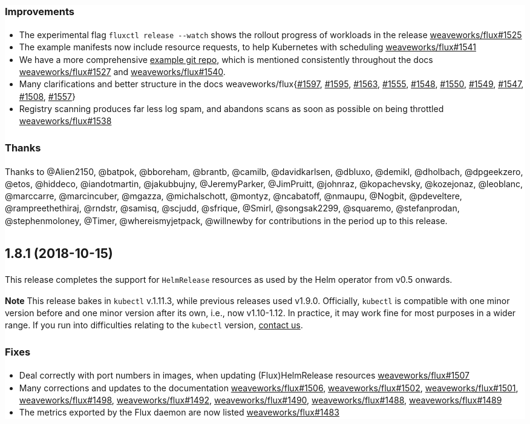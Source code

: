 ### Improvements

- The experimental flag `fluxctl release --watch` shows the rollout
  progress of workloads in the release [weaveworks/flux#1525][#1525]
- The example manifests now include resource requests, to help
  Kubernetes with scheduling [weaveworks/flux#1541][#1541]
- We have a more comprehensive [example git
  repo](https://github.com/weaveworks/flux-get-started), which is
  mentioned consistently throughout the docs
  [weaveworks/flux#1527][#1527] and [weaveworks/flux#1540][#1540].
- Many clarifications and better structure in the docs
  weaveworks/flux{[#1597], [#1595], [#1563], [#1555], [#1548],
  [#1550], [#1549], [#1547], [#1508], [#1557]}
- Registry scanning produces far less log spam, and abandons scans as
  soon as possible on being throttled [weaveworks/flux#1538][#1538]

### Thanks

Thanks to @Alien2150, @batpok, @bboreham, @brantb, @camilb,
@davidkarlsen, @dbluxo, @demikl, @dholbach, @dpgeekzero, @etos,
@hiddeco, @iandotmartin, @jakubbujny, @JeremyParker, @JimPruitt,
@johnraz, @kopachevsky, @kozejonaz, @leoblanc, @marccarre,
@marcincuber, @mgazza, @michalschott, @montyz, @ncabatoff, @nmaupu,
@Nogbit, @pdeveltere, @rampreethethiraj, @rndstr, @samisq, @scjudd,
@sfrique, @Smirl, @songsak2299, @squaremo, @stefanprodan,
@stephenmoloney, @Timer, @whereismyjetpack, @willnewby for
contributions in the period up to this release.

[#1508]: https://github.com/weaveworks/flux/pull/1508
[#1521]: https://github.com/weaveworks/flux/pull/1521
[#1525]: https://github.com/weaveworks/flux/pull/1525
[#1527]: https://github.com/weaveworks/flux/pull/1527
[#1538]: https://github.com/weaveworks/flux/pull/1538
[#1540]: https://github.com/weaveworks/flux/pull/1540
[#1541]: https://github.com/weaveworks/flux/pull/1541
[#1547]: https://github.com/weaveworks/flux/pull/1547
[#1548]: https://github.com/weaveworks/flux/pull/1548
[#1549]: https://github.com/weaveworks/flux/pull/1549
[#1550]: https://github.com/weaveworks/flux/pull/1550
[#1555]: https://github.com/weaveworks/flux/pull/1555
[#1556]: https://github.com/weaveworks/flux/pull/1556
[#1557]: https://github.com/weaveworks/flux/pull/1557
[#1563]: https://github.com/weaveworks/flux/pull/1563
[#1595]: https://github.com/weaveworks/flux/pull/1595
[#1597]: https://github.com/weaveworks/flux/pull/1597
[#1605]: https://github.com/weaveworks/flux/pull/1605

## 1.8.1 (2018-10-15)

This release completes the support for `HelmRelease` resources as used
by the Helm operator from v0.5 onwards.

**Note** This release bakes in `kubectl` v.1.11.3, while previous
releases used v1.9.0. Officially, `kubectl` is compatible with one
minor version before and one minor version after its own, i.e., now
v1.10-1.12. In practice, it may work fine for most purposes in a wider
range. If you run into difficulties relating to the `kubectl` version,
[contact us](README.md#help).

### Fixes

- Deal correctly with port numbers in images, when updating
  (Flux)HelmRelease resources
  [weaveworks/flux#1507](https://github.com/weaveworks/flux/pull/1507)
- Many corrections and updates to the documentation
  [weaveworks/flux#1506](https://github.com/weaveworks/flux/pull/1506),
  [weaveworks/flux#1502](https://github.com/weaveworks/flux/pull/1502),
  [weaveworks/flux#1501](https://github.com/weaveworks/flux/pull/1501),
  [weaveworks/flux#1498](https://github.com/weaveworks/flux/pull/1498),
  [weaveworks/flux#1492](https://github.com/weaveworks/flux/pull/1492),
  [weaveworks/flux#1490](https://github.com/weaveworks/flux/pull/1490),
  [weaveworks/flux#1488](https://github.com/weaveworks/flux/pull/1488),
  [weaveworks/flux#1489](https://github.com/weaveworks/flux/pull/1489)
- The metrics exported by the Flux daemon are now listed
  [weaveworks/flux#1483](https://github.com/weaveworks/flux/pull/1483)


[fluxcd/flux#2240]: https://github.com/fluxcd/flux/pull/2240
[fluxcd/flux#2244]: https://github.com/fluxcd/flux/pull/2244
[fluxcd/flux#2248]: https://github.com/fluxcd/flux/pull/2248
[fluxcd/flux#2254]: https://github.com/fluxcd/flux/pull/2254
[fluxcd/flux#2256]: https://github.com/fluxcd/flux/pull/2256
[fluxcd/flux#2257]: https://github.com/fluxcd/flux/pull/2257
[fluxcd/flux#2268]: https://github.com/fluxcd/flux/pull/2268
[fluxcd/flux#2270]: https://github.com/fluxcd/flux/pull/2270
[fluxcd/flux#2271]: https://github.com/fluxcd/flux/pull/2271
[fluxcd/flux#2278]: https://github.com/fluxcd/flux/pull/2278
[fluxcd/flux#2286]: https://github.com/fluxcd/flux/pull/2286
[weaveworks/flux#2175]: https://github.com/weaveworks/flux/pull/2175
[weaveworks/flux#2176]: https://github.com/weaveworks/flux/pull/2176
[weaveworks/flux#2195]: https://github.com/weaveworks/flux/pull/2195
[weaveworks/flux#2201]: https://github.com/weaveworks/flux/pull/2201
[weaveworks/flux#2202]: https://github.com/weaveworks/flux/pull/2202
[weaveworks/flux#2207]: https://github.com/weaveworks/flux/pull/2207
[weaveworks/flux#2213]: https://github.com/weaveworks/flux/pull/2213
[weaveworks/flux#2222]: https://github.com/weaveworks/flux/pull/2222
[weaveworks/flux#2171]: https://github.com/weaveworks/flux/pull/2171
[weaveworks/flux#2177]: https://github.com/weaveworks/flux/pull/2177
[weaveworks/flux#2184]: https://github.com/weaveworks/flux/pull/2184
[weaveworks/flux#1791]: https://github.com/weaveworks/flux/pull/1791
[weaveworks/flux#1848]: https://github.com/weaveworks/flux/pull/1848
[weaveworks/flux#1966]: https://github.com/weaveworks/flux/pull/1966
[weaveworks/flux#1992]: https://github.com/weaveworks/flux/pull/1992
[weaveworks/flux#2063]: https://github.com/weaveworks/flux/pull/2063
[weaveworks/flux#2078]: https://github.com/weaveworks/flux/pull/2078
[weaveworks/flux#2083]: https://github.com/weaveworks/flux/pull/2083
[weaveworks/flux#2084]: https://github.com/weaveworks/flux/pull/2084
[weaveworks/flux#2085]: https://github.com/weaveworks/flux/pull/2085
[weaveworks/flux#2086]: https://github.com/weaveworks/flux/pull/2086
[weaveworks/flux#2090]: https://github.com/weaveworks/flux/pull/2090
[weaveworks/flux#2094]: https://github.com/weaveworks/flux/pull/2094
[weaveworks/flux#2096]: https://github.com/weaveworks/flux/pull/2096
[weaveworks/flux#2097]: https://github.com/weaveworks/flux/pull/2097
[weaveworks/flux#2104]: https://github.com/weaveworks/flux/pull/2104
[weaveworks/flux#2108]: https://github.com/weaveworks/flux/pull/2108
[weaveworks/flux#2109]: https://github.com/weaveworks/flux/pull/2109
[weaveworks/flux#2110]: https://github.com/weaveworks/flux/pull/2110
[weaveworks/flux#2111]: https://github.com/weaveworks/flux/pull/2111
[weaveworks/flux#2116]: https://github.com/weaveworks/flux/pull/2116
[weaveworks/flux#2117]: https://github.com/weaveworks/flux/pull/2117
[weaveworks/flux#2125]: https://github.com/weaveworks/flux/pull/2125
[weaveworks/flux#2127]: https://github.com/weaveworks/flux/pull/2127
[weaveworks/flux#2134]: https://github.com/weaveworks/flux/pull/2134
[weaveworks/flux#2138]: https://github.com/weaveworks/flux/pull/2138
[weaveworks/flux#2140]: https://github.com/weaveworks/flux/pull/2140
[weaveworks/flux#2142]: https://github.com/weaveworks/flux/pull/2142
[manifest-generation-docs]: https://github.com/weaveworks/flux/blob/master/site/fluxyaml-config-files.md
[gpg-docs]: https://github.com/weaveworks/flux/blob/master/site/git-gpg.md
[weaveworks/flux#2010]: https://github.com/weaveworks/flux/pull/2010
[weaveworks/flux#2024]: https://github.com/weaveworks/flux/pull/2024
[weaveworks/flux#2034]: https://github.com/weaveworks/flux/pull/2034
[weaveworks/flux#2035]: https://github.com/weaveworks/flux/pull/2035
[weaveworks/flux#2044]: https://github.com/weaveworks/flux/pull/2044
[weaveworks/flux#2048]: https://github.com/weaveworks/flux/pull/2048
[weaveworks/flux#2050]: https://github.com/weaveworks/flux/pull/2050
[weaveworks/flux#2054]: https://github.com/weaveworks/flux/pull/2054
[weaveworks/flux#2058]: https://github.com/weaveworks/flux/pull/2058
[weaveworks/flux#1985]: https://github.com/weaveworks/flux/pull/1985
[weaveworks/flux#1987]: https://github.com/weaveworks/flux/pull/1987
[weaveworks/flux#1994]: https://github.com/weaveworks/flux/pull/1994
[weaveworks/flux#1995]: https://github.com/weaveworks/flux/pull/1995
[weaveworks/flux#1996]: https://github.com/weaveworks/flux/pull/1996
[weaveworks/flux#2000]: https://github.com/weaveworks/flux/pull/2000
[weaveworks/flux#2001]: https://github.com/weaveworks/flux/pull/2001
[weaveworks/flux#2009]: https://github.com/weaveworks/flux/pull/2009
[weaveworks/flux#2018]: https://github.com/weaveworks/flux/pull/2018
[weaveworks/flux#1916]: https://github.com/weaveworks/flux/pull/1916
[weaveworks/flux#1929]: https://github.com/weaveworks/flux/pull/1929
[weaveworks/flux#1931]: https://github.com/weaveworks/flux/pull/1931
[weaveworks/flux#1932]: https://github.com/weaveworks/flux/pull/1932
[weaveworks/flux#1935]: https://github.com/weaveworks/flux/pull/1935
[weaveworks/flux#1937]: https://github.com/weaveworks/flux/pull/1937
[weaveworks/flux#1943]: https://github.com/weaveworks/flux/pull/1943
[weaveworks/flux#1945]: https://github.com/weaveworks/flux/pull/1945
[weaveworks/flux#1946]: https://github.com/weaveworks/flux/pull/1946
[weaveworks/flux#1949]: https://github.com/weaveworks/flux/pull/1949
[weaveworks/flux#1950]: https://github.com/weaveworks/flux/pull/1950
[weaveworks/flux#1956]: https://github.com/weaveworks/flux/pull/1956
[weaveworks/flux#1958]: https://github.com/weaveworks/flux/pull/1958
[weaveworks/flux#1967]: https://github.com/weaveworks/flux/pull/1967
[weaveworks/flux#1968]: https://github.com/weaveworks/flux/pull/1968
[weaveworks/flux#1970]: https://github.com/weaveworks/flux/pull/1970
[weaveworks/flux#1971]: https://github.com/weaveworks/flux/pull/1971
[weaveworks/flux#1973]: https://github.com/weaveworks/flux/pull/1973
[weaveworks/flux#1913]: https://github.com/weaveworks/flux/pull/1913
[weaveworks/flux#1912]: https://github.com/weaveworks/flux/pull/1912
[weaveworks/flux#1901]: https://github.com/weaveworks/flux/pull/1901
[weaveworks/flux#1884]: https://github.com/weaveworks/flux/pull/1884
[weaveworks/flux#1875]: https://github.com/weaveworks/flux/pull/1875
[weaveworks/flux#1829]: https://github.com/weaveworks/flux/pull/1829
[weaveworks/flux#1859]: https://github.com/weaveworks/flux/pull/1859
[weaveworks/flux#1851]: https://github.com/weaveworks/flux/pull/1851
[weaveworks/flux#1840]: https://github.com/weaveworks/flux/pull/1840
[weaveworks/flux#1832]: https://github.com/weaveworks/flux/pull/1832
[weaveworks/flux#1837]: https://github.com/weaveworks/flux/pull/1837
[weaveworks/flux#1777]: https://github.com/weaveworks/flux/pull/1777
[weaveworks/flux#1915]: https://github.com/weaveworks/flux/pull/1915
[weaveworks/flux#1863]: https://github.com/weaveworks/flux/pull/1863
[weaveworks/flux#1883]: https://github.com/weaveworks/flux/pull/1883
[weaveworks/flux#1870]: https://github.com/weaveworks/flux/pull/1870
[weaveworks/flux#1668]: https://github.com/weaveworks/flux/pull/1668
[weaveworks/flux#1831]: https://github.com/weaveworks/flux/pull/1831
[weaveworks/flux#1815]: https://github.com/weaveworks/flux/pull/1815
[weaveworks/flux#1908]: https://github.com/weaveworks/flux/pull/1908
[weaveworks/flux#1902]: https://github.com/weaveworks/flux/pull/1902
[weaveworks/flux#1912]: https://github.com/weaveworks/flux/pull/1912
[weaveworks/flux#1800]: https://github.com/weaveworks/flux/pull/1800
[weaveworks/flux#1844]: https://github.com/weaveworks/flux/pull/1844
[weaveworks/flux#1849]: https://github.com/weaveworks/flux/pull/1849
[#1876]: https://github.com/weaveworks/flux/pull/1876
[#1394]: https://github.com/weaveworks/flux/pull/1394
[#1442]: https://github.com/weaveworks/flux/pull/1442
[#1749]: https://github.com/weaveworks/flux/pull/1749
[#1751]: https://github.com/weaveworks/flux/pull/1751
[#1753]: https://github.com/weaveworks/flux/pull/1753
[#1754]: https://github.com/weaveworks/flux/pull/1754
[#1755]: https://github.com/weaveworks/flux/pull/1755
[#1763]: https://github.com/weaveworks/flux/pull/1763
[#1765]: https://github.com/weaveworks/flux/pull/1765
[#1767]: https://github.com/weaveworks/flux/pull/1767
[#1771]: https://github.com/weaveworks/flux/pull/1771
[#1775]: https://github.com/weaveworks/flux/pull/1775
[#1779]: https://github.com/weaveworks/flux/pull/1779
[#1780]: https://github.com/weaveworks/flux/pull/1780
[#1789]: https://github.com/weaveworks/flux/pull/1789
[#1795]: https://github.com/weaveworks/flux/pull/1795
[#1796]: https://github.com/weaveworks/flux/pull/1796
[#1798]: https://github.com/weaveworks/flux/pull/1798
[#1801]: https://github.com/weaveworks/flux/pull/1801
[#1806]: https://github.com/weaveworks/flux/pull/1806
[#1694]: https://github.com/weaveworks/flux/pull/1694
[#1727]: https://github.com/weaveworks/flux/pull/1727
[#1729]: https://github.com/weaveworks/flux/pull/1729
[#1731]: https://github.com/weaveworks/flux/pull/1731
[#1526]: https://github.com/weaveworks/flux/pull/1526
[#1644]: https://github.com/weaveworks/flux/pull/1644
[#1656]: https://github.com/weaveworks/flux/pull/1656
[#1658]: https://github.com/weaveworks/flux/pull/1658
[#1659]: https://github.com/weaveworks/flux/pull/1659
[#1672]: https://github.com/weaveworks/flux/pull/1672
[#1673]: https://github.com/weaveworks/flux/pull/1673
[#1675]: https://github.com/weaveworks/flux/pull/1675
[#1681]: https://github.com/weaveworks/flux/pull/1681
[#1695]: https://github.com/weaveworks/flux/pull/1695
[#1702]: https://github.com/weaveworks/flux/pull/1702
[#1615]: https://github.com/weaveworks/flux/pull/1615
[#1618]: https://github.com/weaveworks/flux/pull/1618
[#1619]: https://github.com/weaveworks/flux/pull/1619
[#1620]: https://github.com/weaveworks/flux/pull/1620
[#1630]: https://github.com/weaveworks/flux/pull/1630